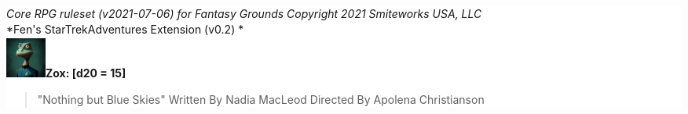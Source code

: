 *Core RPG ruleset (v2021-07-06) for Fantasy Grounds
Copyright 2021 Smiteworks USA, LLC*<br />
*Fen's StarTrekAdventures Extension (v0.2) *<br />
<img src="../images/auto/Zox.png" alt="Zox" width="50" height="50">**Zox:  [d20 = 15]**<br />
>"Nothing but Blue Skies"
Written By Nadia MacLeod
Directed By Apolena Christianson<br />
